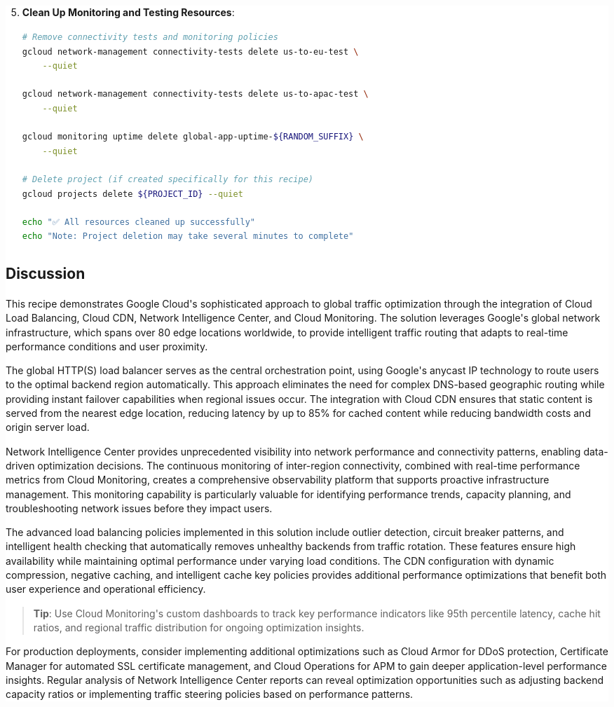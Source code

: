 5. **Clean Up Monitoring and Testing Resources**:

   ```bash
   # Remove connectivity tests and monitoring policies
   gcloud network-management connectivity-tests delete us-to-eu-test \
       --quiet
   
   gcloud network-management connectivity-tests delete us-to-apac-test \
       --quiet
   
   gcloud monitoring uptime delete global-app-uptime-${RANDOM_SUFFIX} \
       --quiet
   
   # Delete project (if created specifically for this recipe)
   gcloud projects delete ${PROJECT_ID} --quiet
   
   echo "✅ All resources cleaned up successfully"
   echo "Note: Project deletion may take several minutes to complete"
   ```

## Discussion

This recipe demonstrates Google Cloud's sophisticated approach to global traffic optimization through the integration of Cloud Load Balancing, Cloud CDN, Network Intelligence Center, and Cloud Monitoring. The solution leverages Google's global network infrastructure, which spans over 80 edge locations worldwide, to provide intelligent traffic routing that adapts to real-time performance conditions and user proximity.

The global HTTP(S) load balancer serves as the central orchestration point, using Google's anycast IP technology to route users to the optimal backend region automatically. This approach eliminates the need for complex DNS-based geographic routing while providing instant failover capabilities when regional issues occur. The integration with Cloud CDN ensures that static content is served from the nearest edge location, reducing latency by up to 85% for cached content while reducing bandwidth costs and origin server load.

Network Intelligence Center provides unprecedented visibility into network performance and connectivity patterns, enabling data-driven optimization decisions. The continuous monitoring of inter-region connectivity, combined with real-time performance metrics from Cloud Monitoring, creates a comprehensive observability platform that supports proactive infrastructure management. This monitoring capability is particularly valuable for identifying performance trends, capacity planning, and troubleshooting network issues before they impact users.

The advanced load balancing policies implemented in this solution include outlier detection, circuit breaker patterns, and intelligent health checking that automatically removes unhealthy backends from traffic rotation. These features ensure high availability while maintaining optimal performance under varying load conditions. The CDN configuration with dynamic compression, negative caching, and intelligent cache key policies provides additional performance optimizations that benefit both user experience and operational efficiency.

> **Tip**: Use Cloud Monitoring's custom dashboards to track key performance indicators like 95th percentile latency, cache hit ratios, and regional traffic distribution for ongoing optimization insights.

For production deployments, consider implementing additional optimizations such as Cloud Armor for DDoS protection, Certificate Manager for automated SSL certificate management, and Cloud Operations for APM to gain deeper application-level performance insights. Regular analysis of Network Intelligence Center reports can reveal optimization opportunities such as adjusting backend capacity ratios or implementing traffic steering policies based on performance patterns.

